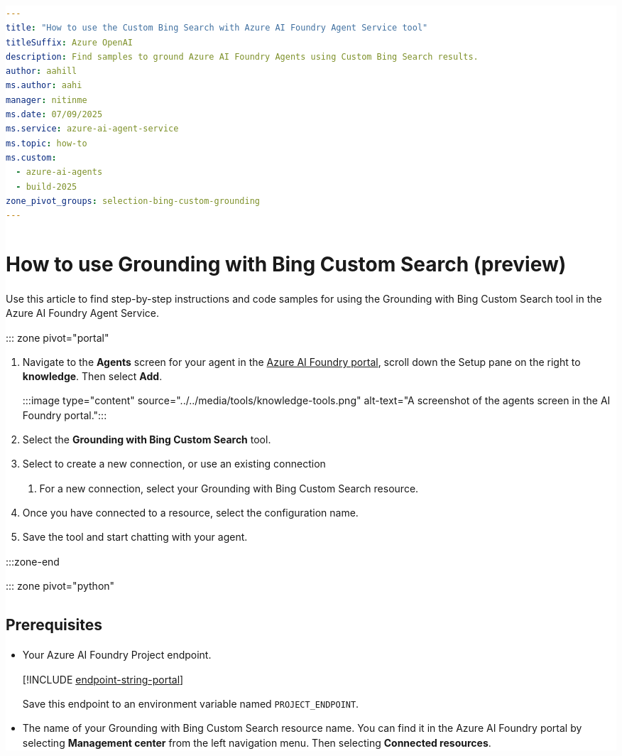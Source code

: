 ```yaml
---
title: "How to use the Custom Bing Search with Azure AI Foundry Agent Service tool"
titleSuffix: Azure OpenAI
description: Find samples to ground Azure AI Foundry Agents using Custom Bing Search results.
author: aahill
ms.author: aahi
manager: nitinme
ms.date: 07/09/2025
ms.service: azure-ai-agent-service
ms.topic: how-to
ms.custom:
  - azure-ai-agents
  - build-2025
zone_pivot_groups: selection-bing-custom-grounding
---
```


# How to use Grounding with Bing Custom Search (preview)

Use this article to find step-by-step instructions and code samples for using the Grounding with Bing Custom Search tool in the Azure AI Foundry Agent Service.

::: zone pivot="portal"


1. Navigate to the **Agents** screen for your agent in the [Azure AI Foundry portal](https://ai.azure.com/?cid=learnDocs), scroll down the Setup pane on the right to **knowledge**. Then select **Add**.

    :::image type="content" source="../../media/tools/knowledge-tools.png" alt-text="A screenshot of the agents screen in the AI Foundry portal.":::

1. Select the **Grounding with Bing Custom Search** tool.  

1. Select to create a new connection, or use an existing connection 

    1. For a new connection, select your Grounding with Bing Custom Search resource. 

1. Once you have connected to a resource, select the configuration name. 

1. Save the tool and start chatting with your agent. 

:::zone-end

::: zone pivot="python"

## Prerequisites

* Your Azure AI Foundry Project endpoint.

    [!INCLUDE [endpoint-string-portal](../../includes/endpoint-string-portal.md)]

    Save this endpoint to an environment variable named `PROJECT_ENDPOINT`. 

* The name of your Grounding with Bing Custom Search resource name. You can find it in the Azure AI Foundry portal by selecting **Management center** from the left navigation menu. Then selecting **Connected resources**.
    